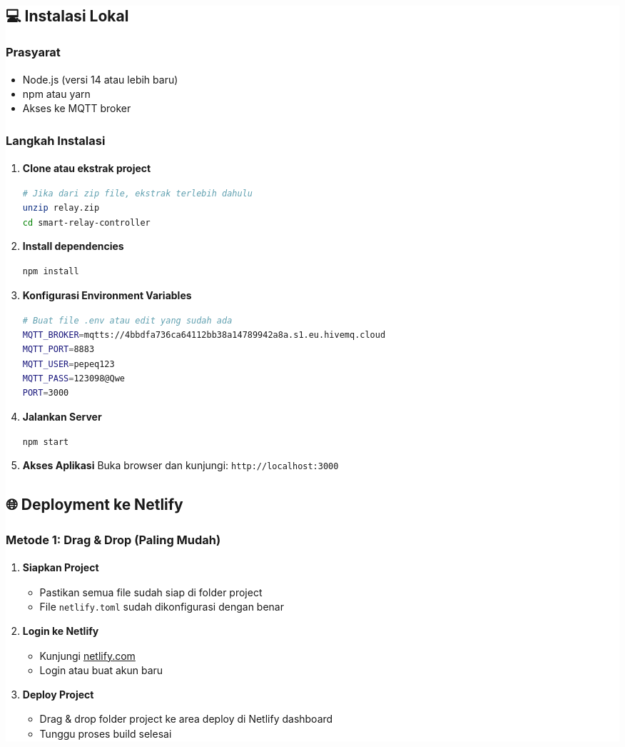 ## 💻 Instalasi Lokal

### Prasyarat
- Node.js (versi 14 atau lebih baru)
- npm atau yarn
- Akses ke MQTT broker

### Langkah Instalasi

1. **Clone atau ekstrak project**
   ```bash
   # Jika dari zip file, ekstrak terlebih dahulu
   unzip relay.zip
   cd smart-relay-controller
   ```

2. **Install dependencies**
   ```bash
   npm install
   ```

3. **Konfigurasi Environment Variables**
   ```bash
   # Buat file .env atau edit yang sudah ada
   MQTT_BROKER=mqtts://4bbdfa736ca64112bb38a14789942a8a.s1.eu.hivemq.cloud
   MQTT_PORT=8883
   MQTT_USER=pepeq123
   MQTT_PASS=123098@Qwe
   PORT=3000
   ```

4. **Jalankan Server**
   ```bash
   npm start
   ```

5. **Akses Aplikasi**
   Buka browser dan kunjungi: `http://localhost:3000`

## 🌐 Deployment ke Netlify

### Metode 1: Drag & Drop (Paling Mudah)

1. **Siapkan Project**
   - Pastikan semua file sudah siap di folder project
   - File `netlify.toml` sudah dikonfigurasi dengan benar

2. **Login ke Netlify**
   - Kunjungi [netlify.com](https://netlify.com)
   - Login atau buat akun baru

3. **Deploy Project**
   - Drag & drop folder project ke area deploy di Netlify dashboard
   - Tunggu proses build selesai
